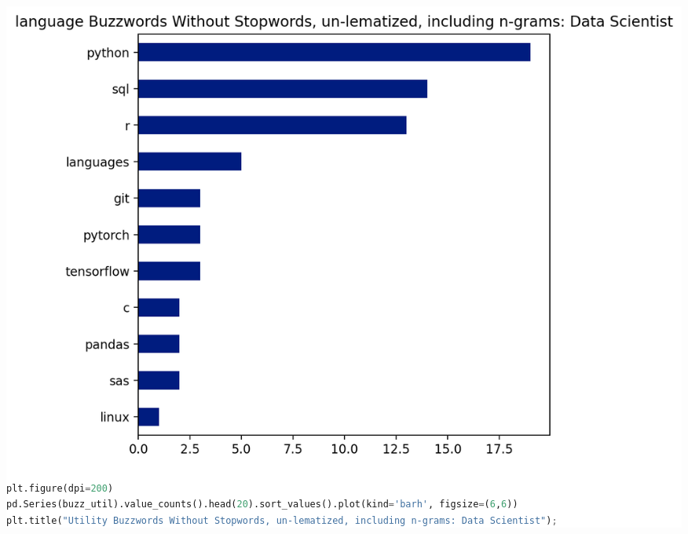 ![png](index_files/index_23_0.png)
    



```python
plt.figure(dpi=200)
pd.Series(buzz_util).value_counts().head(20).sort_values().plot(kind='barh', figsize=(6,6))
plt.title("Utility Buzzwords Without Stopwords, un-lematized, including n-grams: Data Scientist");
```


    